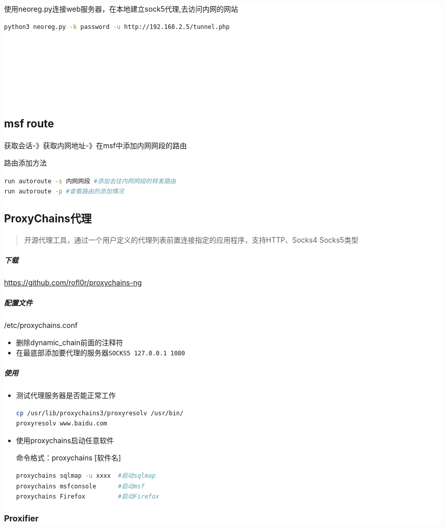 使用neoreg.py连接web服务器，在本地建立sock5代理,去访问内网的网站

```bash
python3 neoreg.py -k password -u http://192.168.2.5/tunnel.php
```

‍

‍

‍

​​

## msf route

获取会话-》获取内网地址-》在msf中添加内网网段的路由

路由添加方法

```bash
run autoroute -s 内网网段 #添加去往内网网段的转发路由
run autoroute -p #查看路由的添加情况
```

## ProxyChains代理

> 开源代理工具，通过一个用户定义的代理列表前置连接指定的应用程序，支持HTTP、Socks4 Socks5类型

##### 下载

https://github.com/rofl0r/proxychains-ng

##### 配置文件

/etc/proxychains.conf

* 删除dynamic_chain前面的注释符
* 在最底部添加要代理的服务器`SOCKS5 127.0.0.1 1080`​

##### 使用

* 测试代理服务器是否能正常工作

  ```bash
  cp /usr/lib/proxychains3/proxyresolv /usr/bin/
  proxyresolv www.baidu.com
  ```
* 使用proxychains启动任意软件

  命令格式：proxychains [软件名]

  ```bash
  proxychains sqlmap -u xxxx  #启动sqlmap
  proxychains msfconsole      #启动msf
  proxychains Firefox         #启动Firefox
  ```

### Proxifier
